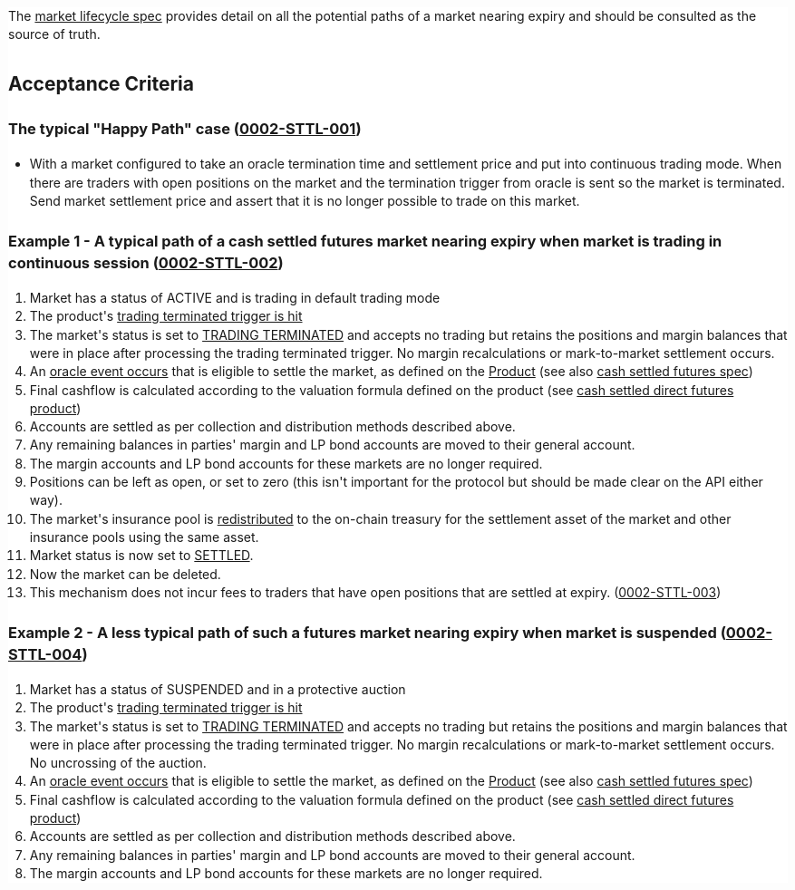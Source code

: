The [market lifecycle spec](./0043-MKTL-market_lifecycle.md) provides detail on all the potential paths of a market nearing expiry and should be consulted as the source of truth. 

## Acceptance Criteria

### The typical "Happy Path" case (<a name="0002-STTL-001" href="#0002-STTL-001">0002-STTL-001</a>)

- With a market configured to take an oracle termination time and settlement price and put into continuous trading mode. When there are traders with open positions on the market and the termination trigger from oracle is sent so the market is terminated. Send market settlement price and assert that it is no longer possible to trade on this market. 

### Example 1 - A typical path of a cash settled futures market nearing expiry when market is trading in continuous session (<a name="0002-STTL-002" href="#0002-STTL-002">0002-STTL-002</a>)

1. Market has a status of ACTIVE and is trading in default trading mode
1. The product's [trading terminated trigger is hit](./0016-PFUT-product_builtin_future.md#41-termination-of-trading)
1. The market's status is set to [TRADING TERMINATED](./0043-MKTL-market_lifecycle.md) and accepts no trading but retains the positions and margin balances that were in place after processing the trading terminated trigger. No margin recalculations or mark-to-market settlement occurs.
1. An [oracle event occurs](./0045-DSRC-data_sourcing.md) that is eligible to settle the market, as defined on the [Product](./0001-MKTF-market_framework.md) (see also [cash settled futures spec](./0016-PFUT-product_builtin_future.md))
1. Final cashflow is calculated according to the valuation formula defined on the product (see [cash settled direct futures product](./0016-PFUT-product_builtin_future.md#42-final-settlement-expiry))
1. Accounts are settled as per collection and distribution methods described above.
1. Any remaining balances in parties' margin and LP bond accounts are moved to their general account.
1. The margin accounts and LP bond accounts for these markets are no longer required.
1. Positions can be left as open, or set to zero (this isn't important for the protocol but should be made clear on the API either way).
1. The market's insurance pool is [redistributed](./0015-INSR-market_insurance_pool_collateral.md) to the on-chain treasury for the settlement asset of the market and other insurance pools using the same asset.
1. Market status is now set to [SETTLED](./0043-MKTL-market_lifecycle.md).
1. Now the market can be deleted.
1. This mechanism does not incur fees to traders that have open positions that are settled at expiry. (<a name="0002-STTL-003" href="#0002-STTL-003">0002-STTL-003</a>)

### Example 2 - A less typical path of such a futures market nearing expiry when market is suspended (<a name="0002-STTL-004" href="#0002-STTL-004">0002-STTL-004</a>)

1. Market has a status of SUSPENDED and in a protective auction
1. The product's [trading terminated trigger is hit](./0016-PFUT-product_builtin_future.md#41-termination-of-trading)
1. The market's status is set to [TRADING TERMINATED](./0043-MKTL-market_lifecycle.md) and accepts no trading but retains the positions and margin balances that were in place after processing the trading terminated trigger. No margin recalculations or mark-to-market settlement occurs. No uncrossing of the auction.
1. An [oracle event occurs](./0045-DSRC-data_sourcing.md) that is eligible to settle the market, as defined on the [Product](./0001-MKTF-market_framework.md) (see also [cash settled futures spec](./0016-PFUT-product_builtin_future.md))
1. Final cashflow is calculated according to the valuation formula defined on the product (see [cash settled direct futures product](./0016-PFUT-product_builtin_future.md#42-final-settlement-expiry))
1. Accounts are settled as per collection and distribution methods described above.
1. Any remaining balances in parties' margin and LP bond accounts are moved to their general account.
1. The margin accounts and LP bond accounts for these markets are no longer required.